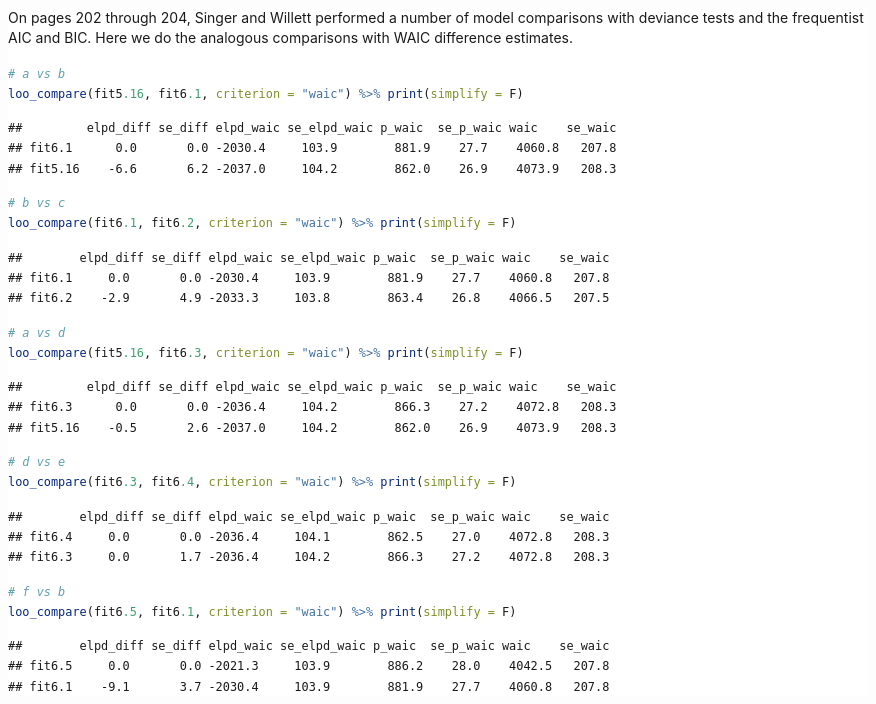 On pages 202 through 204, Singer and Willett performed a number of model comparisons with deviance tests and the frequentist AIC and BIC. Here we do the analogous comparisons with WAIC difference estimates.


```r
# a vs b
loo_compare(fit5.16, fit6.1, criterion = "waic") %>% print(simplify = F)
```

```
##         elpd_diff se_diff elpd_waic se_elpd_waic p_waic  se_p_waic waic    se_waic
## fit6.1      0.0       0.0 -2030.4     103.9        881.9    27.7    4060.8   207.8
## fit5.16    -6.6       6.2 -2037.0     104.2        862.0    26.9    4073.9   208.3
```

```r
# b vs c
loo_compare(fit6.1, fit6.2, criterion = "waic") %>% print(simplify = F)
```

```
##        elpd_diff se_diff elpd_waic se_elpd_waic p_waic  se_p_waic waic    se_waic
## fit6.1     0.0       0.0 -2030.4     103.9        881.9    27.7    4060.8   207.8
## fit6.2    -2.9       4.9 -2033.3     103.8        863.4    26.8    4066.5   207.5
```

```r
# a vs d
loo_compare(fit5.16, fit6.3, criterion = "waic") %>% print(simplify = F)
```

```
##         elpd_diff se_diff elpd_waic se_elpd_waic p_waic  se_p_waic waic    se_waic
## fit6.3      0.0       0.0 -2036.4     104.2        866.3    27.2    4072.8   208.3
## fit5.16    -0.5       2.6 -2037.0     104.2        862.0    26.9    4073.9   208.3
```

```r
# d vs e
loo_compare(fit6.3, fit6.4, criterion = "waic") %>% print(simplify = F)
```

```
##        elpd_diff se_diff elpd_waic se_elpd_waic p_waic  se_p_waic waic    se_waic
## fit6.4     0.0       0.0 -2036.4     104.1        862.5    27.0    4072.8   208.3
## fit6.3     0.0       1.7 -2036.4     104.2        866.3    27.2    4072.8   208.3
```

```r
# f vs b
loo_compare(fit6.5, fit6.1, criterion = "waic") %>% print(simplify = F)
```

```
##        elpd_diff se_diff elpd_waic se_elpd_waic p_waic  se_p_waic waic    se_waic
## fit6.5     0.0       0.0 -2021.3     103.9        886.2    28.0    4042.5   207.8
## fit6.1    -9.1       3.7 -2030.4     103.9        881.9    27.7    4060.8   207.8
```

